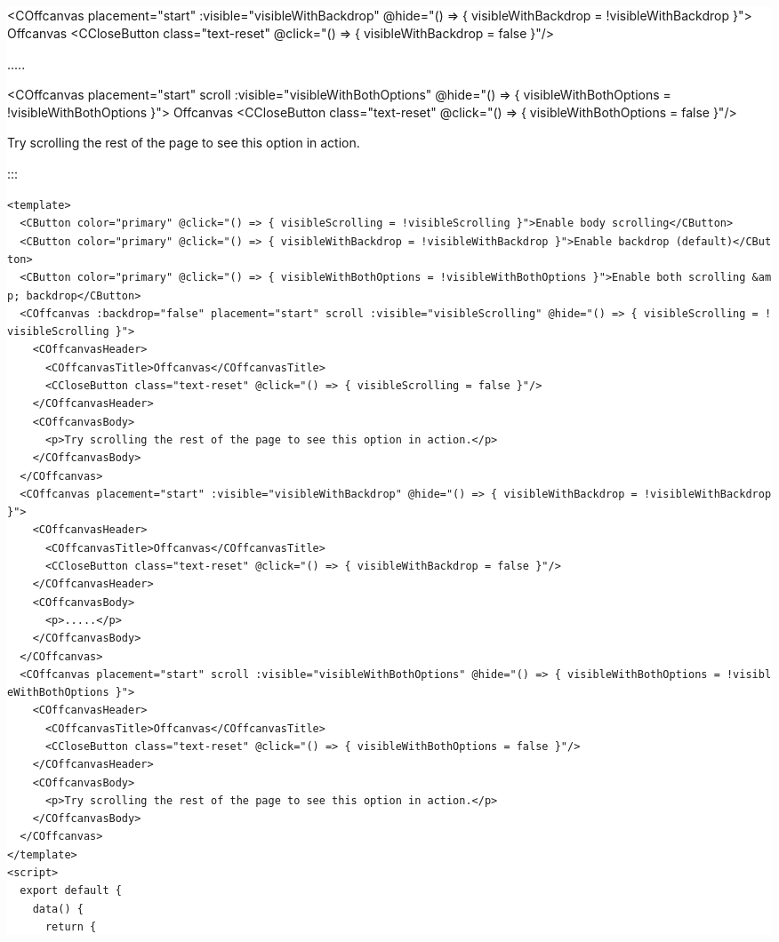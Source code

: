 <COffcanvas placement="start" :visible="visibleWithBackdrop" @hide="() => { visibleWithBackdrop = !visibleWithBackdrop }">
  <COffcanvasHeader>
    <COffcanvasTitle>Offcanvas</COffcanvasTitle>
    <CCloseButton class="text-reset" @click="() => { visibleWithBackdrop = false }"/>
  </COffcanvasHeader>
  <COffcanvasBody>
    <p>.....</p>
  </COffcanvasBody>
</COffcanvas>
<COffcanvas placement="start" scroll :visible="visibleWithBothOptions" @hide="() => { visibleWithBothOptions = !visibleWithBothOptions }">
  <COffcanvasHeader>
    <COffcanvasTitle>Offcanvas</COffcanvasTitle>
    <CCloseButton class="text-reset" @click="() => { visibleWithBothOptions = false }"/>
  </COffcanvasHeader>
  <COffcanvasBody>
    <p>Try scrolling the rest of the page to see this option in action.</p>
  </COffcanvasBody>
</COffcanvas>
:::
```vue
<template>
  <CButton color="primary" @click="() => { visibleScrolling = !visibleScrolling }">Enable body scrolling</CButton>
  <CButton color="primary" @click="() => { visibleWithBackdrop = !visibleWithBackdrop }">Enable backdrop (default)</CButton>
  <CButton color="primary" @click="() => { visibleWithBothOptions = !visibleWithBothOptions }">Enable both scrolling &amp; backdrop</CButton>
  <COffcanvas :backdrop="false" placement="start" scroll :visible="visibleScrolling" @hide="() => { visibleScrolling = !visibleScrolling }">
    <COffcanvasHeader>
      <COffcanvasTitle>Offcanvas</COffcanvasTitle>
      <CCloseButton class="text-reset" @click="() => { visibleScrolling = false }"/>
    </COffcanvasHeader>
    <COffcanvasBody>
      <p>Try scrolling the rest of the page to see this option in action.</p>
    </COffcanvasBody>
  </COffcanvas>
  <COffcanvas placement="start" :visible="visibleWithBackdrop" @hide="() => { visibleWithBackdrop = !visibleWithBackdrop }">
    <COffcanvasHeader>
      <COffcanvasTitle>Offcanvas</COffcanvasTitle>
      <CCloseButton class="text-reset" @click="() => { visibleWithBackdrop = false }"/>
    </COffcanvasHeader>
    <COffcanvasBody>
      <p>.....</p>
    </COffcanvasBody>
  </COffcanvas>
  <COffcanvas placement="start" scroll :visible="visibleWithBothOptions" @hide="() => { visibleWithBothOptions = !visibleWithBothOptions }">
    <COffcanvasHeader>
      <COffcanvasTitle>Offcanvas</COffcanvasTitle>
      <CCloseButton class="text-reset" @click="() => { visibleWithBothOptions = false }"/>
    </COffcanvasHeader>
    <COffcanvasBody>
      <p>Try scrolling the rest of the page to see this option in action.</p>
    </COffcanvasBody>
  </COffcanvas>
</template>
<script>
  export default {
    data() {
      return { 
```